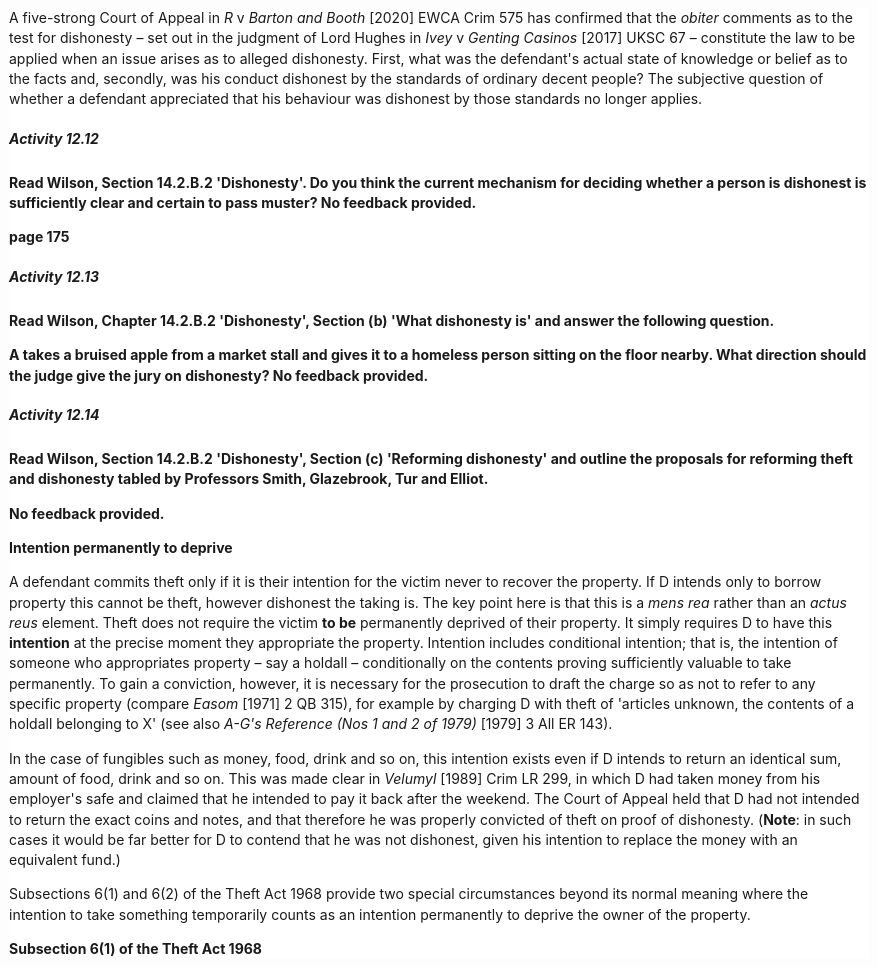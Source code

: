 A five-strong Court of Appeal in *R* v *Barton and Booth* [2020] EWCA Crim 575 has confirmed that the *obiter* comments as to the test for dishonesty – set out in the judgment of Lord Hughes in *Ivey* v *Genting Casinos* [2017] UKSC 67 – constitute the law to be applied when an issue arises as to alleged dishonesty. First, what was the defendant's actual state of knowledge or belief as to the facts and, secondly, was his conduct dishonest by the standards of ordinary decent people? The subjective question of whether a defendant appreciated that his behaviour was dishonest by those standards no longer applies.

##### **Activity 12.12**

**Read Wilson, Section 14.2.B.2 'Dishonesty'. Do you think the current mechanism for deciding whether a person is dishonest is sufficiently clear and certain to pass muster? No feedback provided.**

**page 175**
##### **Activity 12.13**

**Read Wilson, Chapter 14.2.B.2 'Dishonesty', Section (b) 'What dishonesty is' and answer the following question.**

**A takes a bruised apple from a market stall and gives it to a homeless person sitting on the floor nearby. What direction should the judge give the jury on dishonesty? No feedback provided.**

##### **Activity 12.14**

**Read Wilson, Section 14.2.B.2 'Dishonesty', Section (c) 'Reforming dishonesty' and outline the proposals for reforming theft and dishonesty tabled by Professors Smith, Glazebrook, Tur and Elliot.**

**No feedback provided.**

**Intention permanently to deprive**

A defendant commits theft only if it is their intention for the victim never to recover the property. If D intends only to borrow property this cannot be theft, however dishonest the taking is. The key point here is that this is a *mens rea* rather than an *actus reus* element. Theft does not require the victim **to be** permanently deprived of their property. It simply requires D to have this **intention** at the precise moment they appropriate the property. Intention includes conditional intention; that is, the intention of someone who appropriates property – say a holdall – conditionally on the contents proving sufficiently valuable to take permanently. To gain a conviction, however, it is necessary for the prosecution to draft the charge so as not to refer to any specific property (compare *Easom* [1971] 2 QB 315), for example by charging D with theft of 'articles unknown, the contents of a holdall belonging to X' (see also *A-G's Reference (Nos 1 and 2 of 1979)* [1979] 3 All ER 143).

In the case of fungibles such as money, food, drink and so on, this intention exists even if D intends to return an identical sum, amount of food, drink and so on. This was made clear in *Velumyl* [1989] Crim LR 299, in which D had taken money from his employer's safe and claimed that he intended to pay it back after the weekend. The Court of Appeal held that D had not intended to return the exact coins and notes, and that therefore he was properly convicted of theft on proof of dishonesty. (**Note**: in such cases it would be far better for D to contend that he was not dishonest, given his intention to replace the money with an equivalent fund.)

Subsections 6(1) and 6(2) of the Theft Act 1968 provide two special circumstances beyond its normal meaning where the intention to take something temporarily counts as an intention permanently to deprive the owner of the property.

 **Subsection 6(1) of the Theft Act 1968**
